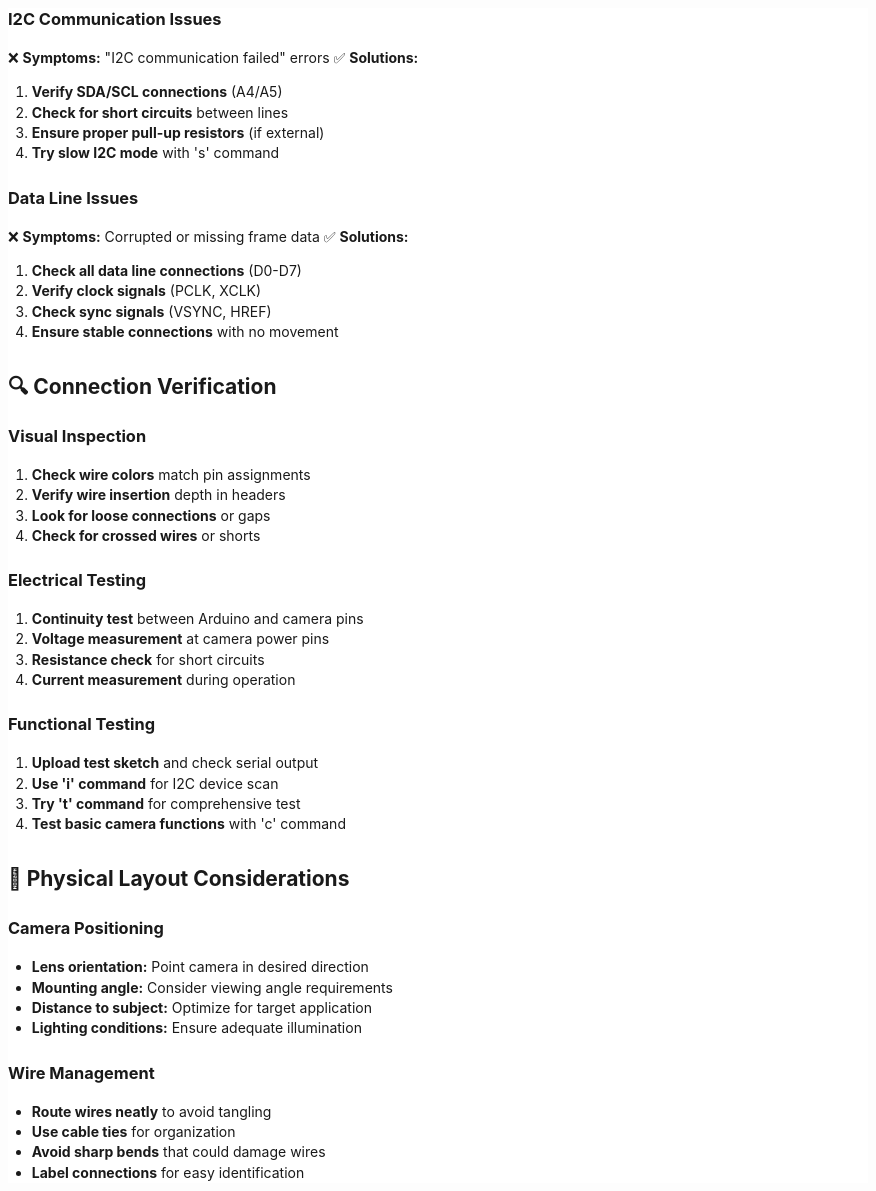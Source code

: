 ### **I2C Communication Issues**
❌ **Symptoms:** "I2C communication failed" errors
✅ **Solutions:**
1. **Verify SDA/SCL connections** (A4/A5)
2. **Check for short circuits** between lines
3. **Ensure proper pull-up resistors** (if external)
4. **Try slow I2C mode** with 's' command

### **Data Line Issues**
❌ **Symptoms:** Corrupted or missing frame data
✅ **Solutions:**
1. **Check all data line connections** (D0-D7)
2. **Verify clock signals** (PCLK, XCLK)
3. **Check sync signals** (VSYNC, HREF)
4. **Ensure stable connections** with no movement

## 🔍 **Connection Verification**

### **Visual Inspection**
1. **Check wire colors** match pin assignments
2. **Verify wire insertion** depth in headers
3. **Look for loose connections** or gaps
4. **Check for crossed wires** or shorts

### **Electrical Testing**
1. **Continuity test** between Arduino and camera pins
2. **Voltage measurement** at camera power pins
3. **Resistance check** for short circuits
4. **Current measurement** during operation

### **Functional Testing**
1. **Upload test sketch** and check serial output
2. **Use 'i' command** for I2C device scan
3. **Try 't' command** for comprehensive test
4. **Test basic camera functions** with 'c' command

## 📐 **Physical Layout Considerations**

### **Camera Positioning**
- **Lens orientation:** Point camera in desired direction
- **Mounting angle:** Consider viewing angle requirements
- **Distance to subject:** Optimize for target application
- **Lighting conditions:** Ensure adequate illumination

### **Wire Management**
- **Route wires neatly** to avoid tangling
- **Use cable ties** for organization
- **Avoid sharp bends** that could damage wires
- **Label connections** for easy identification

